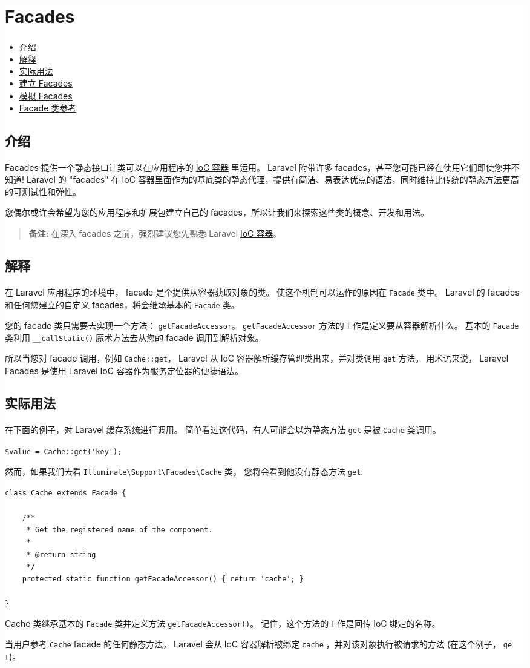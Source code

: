 # Facades

- [介绍](#introduction)
- [解释](#explanation)
- [实际用法](#practical-usage)
- [建立 Facades](#creating-facades)
- [模拟 Facades](#mocking-facades)
- [Facade 类参考](#facade-class-reference)

<a name="introduction"></a>
## 介绍

Facades 提供一个静态接口让类可以在应用程序的 [IoC 容器](/docs/4.2/ioc) 里运用。 Laravel 附带许多 facades，甚至您可能已经在使用它们即使您并不知道! Laravel 的 "facades" 在 IoC 容器里面作为的基底类的静态代理，提供有简洁、易表达优点的语法，同时维持比传统的静态方法更高的可测试性和弹性。

您偶尔或许会希望为您的应用程序和扩展包建立自己的 facades，所以让我们来探索这些类的概念、开发和用法。

> **备注:** 在深入 facades 之前，强烈建议您先熟悉 Laravel [IoC 容器](/docs/4.2/ioc)。

<a name="explanation"></a>
## 解释

在 Laravel 应用程序的环境中， facade 是个提供从容器获取对象的类。 使这个机制可以运作的原因在 `Facade` 类中。 Laravel 的 facades 和任何您建立的自定义 facades，将会继承基本的 `Facade` 类。

您的 facade 类只需要去实现一个方法： `getFacadeAccessor`。 `getFacadeAccessor` 方法的工作是定义要从容器解析什么。 基本的 `Facade` 类利用 `__callStatic()` 魔术方法去从您的 facade 调用到解析对象。

所以当您对 facade 调用，例如 `Cache::get`， Laravel 从 IoC 容器解析缓存管理类出来，并对类调用 `get` 方法。 用术语来说， Laravel Facades 是使用 Laravel IoC 容器作为服务定位器的便捷语法。

<a name="practical-usage"></a>
## 实际用法

在下面的例子，对 Laravel 缓存系统进行调用。 简单看过这代码，有人可能会以为静态方法 `get` 是被 `Cache` 类调用。

	$value = Cache::get('key');

然而，如果我们去看 `Illuminate\Support\Facades\Cache` 类， 您将会看到他没有静态方法 `get`:

	class Cache extends Facade {

		/**
		 * Get the registered name of the component.
		 *
		 * @return string
		 */
		protected static function getFacadeAccessor() { return 'cache'; }

	}

Cache 类继承基本的 `Facade` 类并定义方法 `getFacadeAccessor()`。 记住，这个方法的工作是回传 IoC 绑定的名称。

当用户参考 `Cache` facade 的任何静态方法， Laravel 会从 IoC 容器解析被绑定 `cache` ，并对该对象执行被请求的方法 (在这个例子， `get`)。
